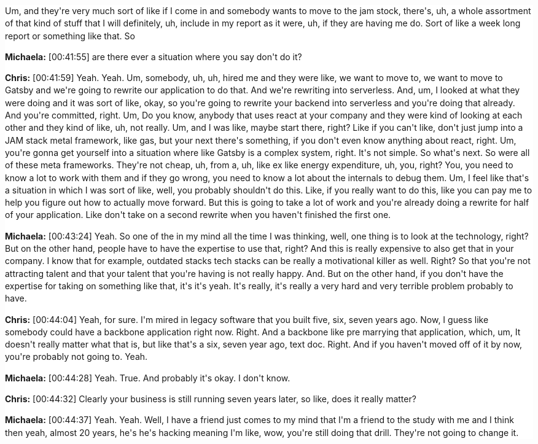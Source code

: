 Um, and they're very much sort of like if I come in and somebody wants to move 
to the jam stock, there's, uh, a whole assortment of that kind of stuff that I 
will definitely, uh, include in my report as it were, uh, if they are having me 
do. Sort of like a week long report or something like that. So 

**Michaela:** [00:41:55] are there ever a situation where you say don't do it?

**Chris:** [00:41:59] Yeah. Yeah. Um, somebody, uh, uh, hired me and they were 
like, we want to move to, we want to move to Gatsby and we're going to rewrite 
our application to do that. And we're rewriting into serverless. And, um, I 
looked at what they were doing and it was sort of like, okay, so you're going to 
rewrite your backend into serverless and you're doing that already.
And you're committed, right. Um, Do you know, anybody that uses react at your 
company and they were kind of looking at each other and they kind of like, uh, 
not really. Um, and I was like, maybe start there, right? Like if you can't 
like, don't just jump into a JAM stack metal framework, like gas, but your next 
there's something, if you don't even know anything about react, right.
Um, you're gonna get yourself into a situation where like Gatsby is a complex 
system, right. It's not simple. So what's next. So were all of these meta 
frameworks. They're not cheap, uh, from a, uh, like ex like energy expenditure, 
uh, you, right? You, you need to know a lot to work with them and if they go 
wrong, you need to know a lot about the internals to debug them.
Um, I feel like that's a situation in which I was sort of like, well, you 
probably shouldn't do this. Like, if you really want to do this, like you can 
pay me to help you figure out how to actually move forward. But this is going to 
take a lot of work and you're already doing a rewrite for half of your 
application.
Like don't take on a second rewrite when you haven't finished the first one. 

**Michaela:** [00:43:24] Yeah. So one of the  in my mind all the time I was 
thinking, well, one thing is to look at the technology, right? But on the other 
hand, people have to have the expertise to use that, right? And this is really 
expensive to also get that in your company.
I know that for example, outdated stacks tech stacks can be really a 
motivational killer as well. Right? So that you're not attracting talent and 
that your talent that you're having is not really happy. And. But on the other 
hand, if you don't have the expertise for taking on something like that, it's 
it's yeah.
It's really, it's really a very hard and very terrible problem probably to have. 

**Chris:** [00:44:04] Yeah, for sure. I'm mired in legacy software that you 
built five, six, seven years ago. Now, I guess like somebody could have a 
backbone application right now. Right. And a backbone like pre marrying that 
application, which, um, It doesn't really matter what that is, but like that's a 
six, seven year ago, text doc.
Right. And if you haven't moved off of it by now, you're probably not going to. 
Yeah. 

**Michaela:** [00:44:28] Yeah. True. And probably it's okay. I don't know. 

**Chris:** [00:44:32] Clearly your business is still running seven years later, 
so like, does it really matter? 

**Michaela:** [00:44:37] Yeah. Yeah. Well, I have a friend just comes to my mind 
that I'm a friend to the study with me and I think then yeah, almost 20 years, 
he's he's hacking meaning I'm like, wow, you're still doing that drill.
They're not going to change it. 
